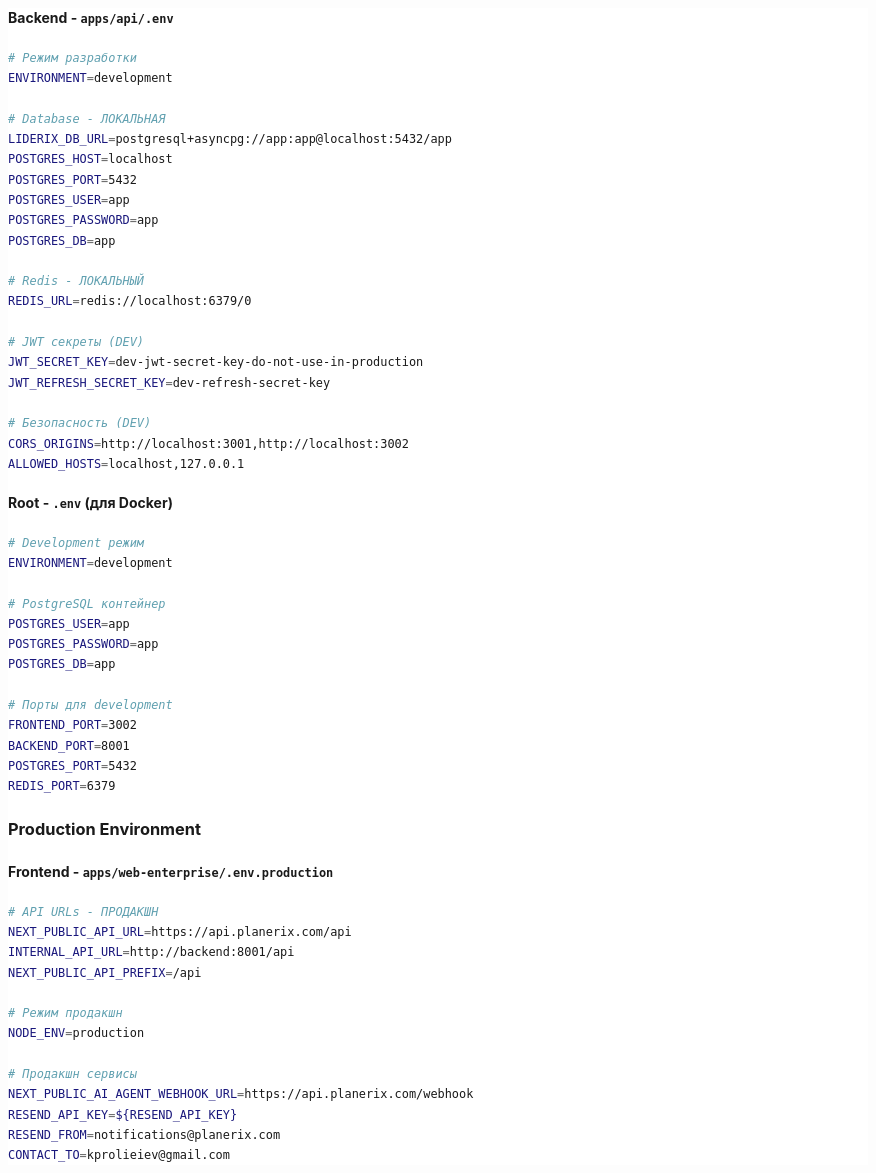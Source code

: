 #### Backend - `apps/api/.env`
```bash
# Режим разработки
ENVIRONMENT=development

# Database - ЛОКАЛЬНАЯ
LIDERIX_DB_URL=postgresql+asyncpg://app:app@localhost:5432/app
POSTGRES_HOST=localhost
POSTGRES_PORT=5432
POSTGRES_USER=app
POSTGRES_PASSWORD=app
POSTGRES_DB=app

# Redis - ЛОКАЛЬНЫЙ
REDIS_URL=redis://localhost:6379/0

# JWT секреты (DEV)
JWT_SECRET_KEY=dev-jwt-secret-key-do-not-use-in-production
JWT_REFRESH_SECRET_KEY=dev-refresh-secret-key

# Безопасность (DEV)
CORS_ORIGINS=http://localhost:3001,http://localhost:3002
ALLOWED_HOSTS=localhost,127.0.0.1
```

#### Root - `.env` (для Docker)
```bash
# Development режим
ENVIRONMENT=development

# PostgreSQL контейнер
POSTGRES_USER=app
POSTGRES_PASSWORD=app
POSTGRES_DB=app

# Порты для development
FRONTEND_PORT=3002
BACKEND_PORT=8001
POSTGRES_PORT=5432
REDIS_PORT=6379
```

### Production Environment

#### Frontend - `apps/web-enterprise/.env.production`
```bash
# API URLs - ПРОДАКШН
NEXT_PUBLIC_API_URL=https://api.planerix.com/api
INTERNAL_API_URL=http://backend:8001/api
NEXT_PUBLIC_API_PREFIX=/api

# Режим продакшн
NODE_ENV=production

# Продакшн сервисы
NEXT_PUBLIC_AI_AGENT_WEBHOOK_URL=https://api.planerix.com/webhook
RESEND_API_KEY=${RESEND_API_KEY}
RESEND_FROM=notifications@planerix.com
CONTACT_TO=kprolieiev@gmail.com
```
